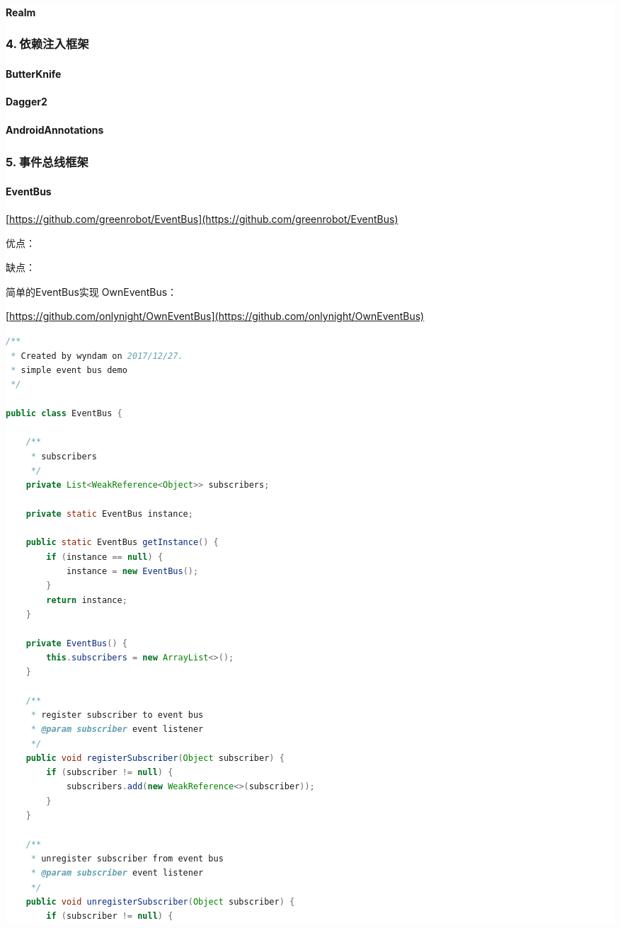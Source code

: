 #### Realm

### 4. 依赖注入框架

#### ButterKnife

#### Dagger2

#### AndroidAnnotations

### 5. 事件总线框架

#### EventBus

[https://github.com/greenrobot/EventBus](https://github.com/greenrobot/EventBus)

优点：

缺点：

简单的EventBus实现 OwnEventBus：

[https://github.com/onlynight/OwnEventBus](https://github.com/onlynight/OwnEventBus)

```java
/**
 * Created by wyndam on 2017/12/27.
 * simple event bus demo
 */

public class EventBus {

    /**
     * subscribers
     */
    private List<WeakReference<Object>> subscribers;

    private static EventBus instance;

    public static EventBus getInstance() {
        if (instance == null) {
            instance = new EventBus();
        }
        return instance;
    }

    private EventBus() {
        this.subscribers = new ArrayList<>();
    }

    /**
     * register subscriber to event bus
     * @param subscriber event listener
     */
    public void registerSubscriber(Object subscriber) {
        if (subscriber != null) {
            subscribers.add(new WeakReference<>(subscriber));
        }
    }

    /**
     * unregister subscriber from event bus
     * @param subscriber event listener
     */
    public void unregisterSubscriber(Object subscriber) {
        if (subscriber != null) {
```